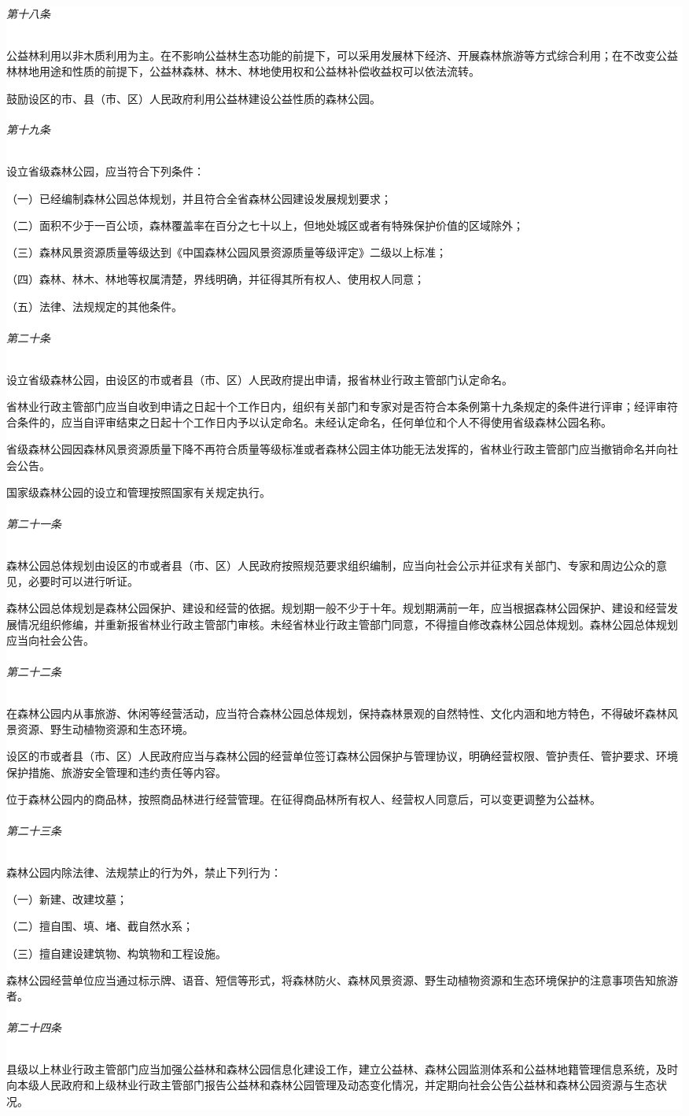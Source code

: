 ###### 第十八条

公益林利用以非木质利用为主。在不影响公益林生态功能的前提下，可以采用发展林下经济、开展森林旅游等方式综合利用；在不改变公益林林地用途和性质的前提下，公益林森林、林木、林地使用权和公益林补偿收益权可以依法流转。

鼓励设区的市、县（市、区）人民政府利用公益林建设公益性质的森林公园。

###### 第十九条

设立省级森林公园，应当符合下列条件：

（一）已经编制森林公园总体规划，并且符合全省森林公园建设发展规划要求；

（二）面积不少于一百公顷，森林覆盖率在百分之七十以上，但地处城区或者有特殊保护价值的区域除外；

（三）森林风景资源质量等级达到《中国森林公园风景资源质量等级评定》二级以上标准；

（四）森林、林木、林地等权属清楚，界线明确，并征得其所有权人、使用权人同意；

（五）法律、法规规定的其他条件。

###### 第二十条

设立省级森林公园，由设区的市或者县（市、区）人民政府提出申请，报省林业行政主管部门认定命名。

省林业行政主管部门应当自收到申请之日起十个工作日内，组织有关部门和专家对是否符合本条例第十九条规定的条件进行评审；经评审符合条件的，应当自评审结束之日起十个工作日内予以认定命名。未经认定命名，任何单位和个人不得使用省级森林公园名称。

省级森林公园因森林风景资源质量下降不再符合质量等级标准或者森林公园主体功能无法发挥的，省林业行政主管部门应当撤销命名并向社会公告。

国家级森林公园的设立和管理按照国家有关规定执行。

###### 第二十一条

森林公园总体规划由设区的市或者县（市、区）人民政府按照规范要求组织编制，应当向社会公示并征求有关部门、专家和周边公众的意见，必要时可以进行听证。

森林公园总体规划是森林公园保护、建设和经营的依据。规划期一般不少于十年。规划期满前一年，应当根据森林公园保护、建设和经营发展情况组织修编，并重新报省林业行政主管部门审核。未经省林业行政主管部门同意，不得擅自修改森林公园总体规划。森林公园总体规划应当向社会公告。

###### 第二十二条

在森林公园内从事旅游、休闲等经营活动，应当符合森林公园总体规划，保持森林景观的自然特性、文化内涵和地方特色，不得破坏森林风景资源、野生动植物资源和生态环境。

设区的市或者县（市、区）人民政府应当与森林公园的经营单位签订森林公园保护与管理协议，明确经营权限、管护责任、管护要求、环境保护措施、旅游安全管理和违约责任等内容。

位于森林公园内的商品林，按照商品林进行经营管理。在征得商品林所有权人、经营权人同意后，可以变更调整为公益林。

###### 第二十三条

森林公园内除法律、法规禁止的行为外，禁止下列行为：

（一）新建、改建坟墓；

（二）擅自围、填、堵、截自然水系；

（三）擅自建设建筑物、构筑物和工程设施。

森林公园经营单位应当通过标示牌、语音、短信等形式，将森林防火、森林风景资源、野生动植物资源和生态环境保护的注意事项告知旅游者。

###### 第二十四条

县级以上林业行政主管部门应当加强公益林和森林公园信息化建设工作，建立公益林、森林公园监测体系和公益林地籍管理信息系统，及时向本级人民政府和上级林业行政主管部门报告公益林和森林公园管理及动态变化情况，并定期向社会公告公益林和森林公园资源与生态状况。
